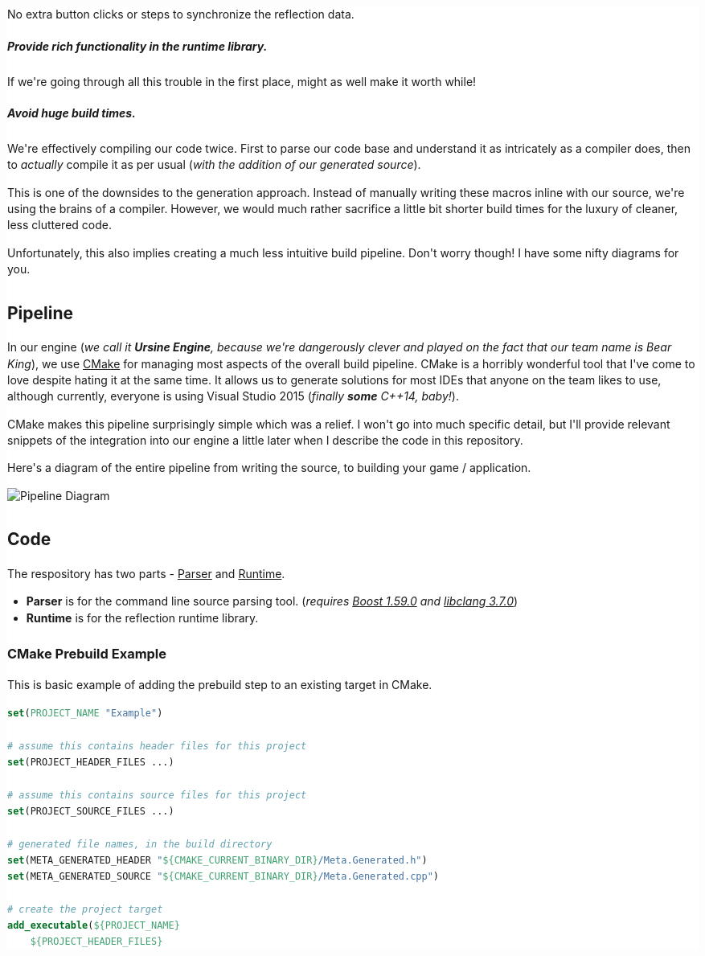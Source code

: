 No extra button clicks or steps to synchronize the reflection data.

##### Provide rich functionality in the runtime library. 
If we're going through all this trouble in the first place, might as well make it worth while!

##### Avoid huge build times.
We're effectively compiling our code twice. First to parse our code base and understand it as intricately as a compiler does, then to *actually* compile it as per usual (*with the addition of our generated source*).

This is one of the downsides to the generation approach. Instead of manually writing these macros inline with our source, we're using the brains of a compiler. However, we would much rather sacrifice a little bit shorter build times for the luxury of cleaner, less cluttered code.

Unfortunately, this also implies creating a much less intuitive build pipeline. Don't worry though! I have some nifty diagrams for you.

## Pipeline

In our engine (_we call it **Ursine Engine**, because we're dangerously clever and played on the fact that our team name is Bear King_), we use [CMake](http://www.cmake.org/) for managing most aspects of the overall build pipeline. CMake is a horribly wonderful tool that I've come to love despite hating it at the same time. It allows us to generate solutions for most IDEs that anyone on the team likes to use, although currently, everyone is using Visual Studio 2015 (_finally **some** C++14, baby!_). 

CMake makes this pipeline surprisingly simple which was a relief. I won't go into much specific detail, but I'll provide relevant snippets of the integration into our engine a little later when I describe the code in this repository.

Here's a diagram of the entire pipeline from writing the source, to building your game / application.

![Pipeline Diagram](http://imgur.com/V7RLPAj.png "Pipeline Diagram")

## Code

The respository has two parts - [Parser](https://github.com/AustinBrunkhorst/CPP-Reflection/tree/master/Source/Parser) and [Runtime](https://github.com/AustinBrunkhorst/CPP-Reflection/tree/master/Source/Runtime). 

+ **Parser** is for the command line source parsing tool. (_requires [Boost 1.59.0](http://www.boost.org/users/history/version_1_59_0.html) and [libclang 3.7.0](http://llvm.org/releases/download.html)_)
+ **Runtime** is for the reflection runtime library.

### CMake Prebuild Example

This is basic example of adding the prebuild step to an existing target in CMake.

```CMake
set(PROJECT_NAME "Example")

# assume this contains header files for this project
set(PROJECT_HEADER_FILES ...)

# assume this contains source files for this project
set(PROJECT_SOURCE_FILES ...)

# generated file names, in the build directory
set(META_GENERATED_HEADER "${CMAKE_CURRENT_BINARY_DIR}/Meta.Generated.h")
set(META_GENERATED_SOURCE "${CMAKE_CURRENT_BINARY_DIR}/Meta.Generated.cpp")

# create the project target
add_executable(${PROJECT_NAME} 
    ${PROJECT_HEADER_FILES}
```